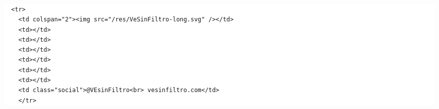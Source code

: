       <tr>
        <td colspan="2"><img src="/res/VeSinFiltro-long.svg" /></td>
        <td></td>
        <td></td>
        <td></td>
        <td></td>
        <td></td>
        <td></td>
        <td class="social">@VEsinFiltro<br> vesinfiltro.com</td>
        </tr>
</tfoot>
</table>
</div>


